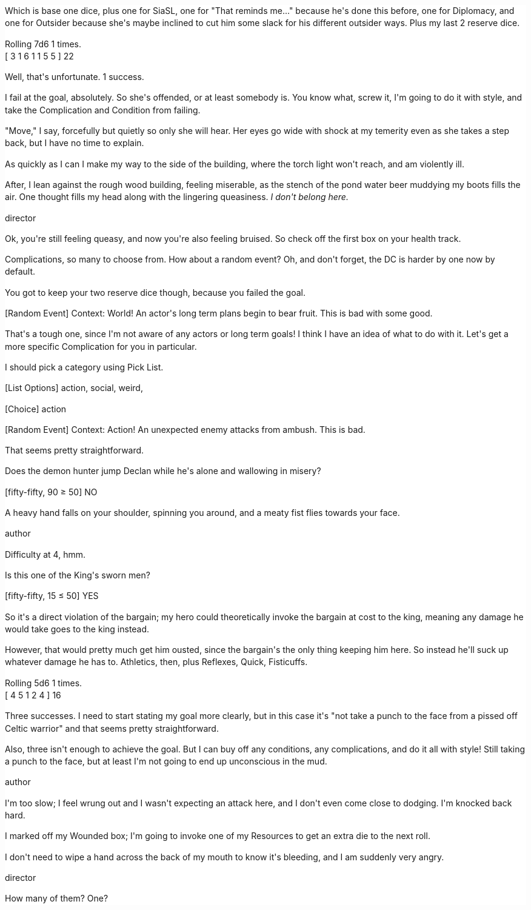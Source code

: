 <p id="mechanic" class="aside">Which is base one dice, plus one for SiaSL, one for "That reminds me..." because he's done this before, one for Diplomacy, and one for Outsider because she's maybe inclined to cut him some slack for his different outsider ways. Plus my last 2 reserve dice.</p>
<p id="mechanic" class="result">Rolling 7d6 1 times.<br>[  3 1 6 1 1 5 5  ] 22</p>
<p id="mechanic" class="aside">Well, that's unfortunate.  1 success.</p>
<p id="mechanic" class="aside">I fail at the goal, absolutely. So she's offended, or at least somebody is. You know what, screw it, I'm going to do it with style, and take the Complication and Condition from failing.</p>
<p id="fiction">"Move," I say, forcefully but quietly so only she will hear. Her eyes go wide with shock at my temerity even as she takes a step back, but I have no time to explain.</p>
<p id="fiction">As quickly as I can I make my way to the side of the building, where the torch light won't reach, and am violently ill.</p>
<p id="fiction">After, I lean against the rough wood building, feeling miserable, as the stench of the pond water beer muddying my boots fills the air. One thought fills my head along with the lingering queasiness. <i>I don't belong here.</i></p>
<p class='center-italic-title'>director</p>
<p id="mechanic" class="aside">Ok, you're still feeling queasy, and now you're also feeling bruised. So check off the first box on your health track.</p>
<p id="mechanic" class="aside">Complications, so many to choose from. How about a random event? Oh, and don't forget, the DC is harder by one now by default.</p>
<p id="mechanic" class="aside">You got to keep your two reserve dice though, because you failed the goal.</p>
<p id="mechanic" class="result">[Random Event] Context: World! An actor's long term plans begin to bear fruit. This is bad with some good.</p>
<p id="mechanic" class="aside">That's a tough one, since I'm not aware of any actors or long term goals! I think I have an idea of what to do with it. Let's get a more specific Complication for you in particular.</p>
<p id="mechanic" class="aside">I should pick a category using Pick List.</p>
<p id="mechanic" class="query">[List Options] action, social, weird,</p>
<p id="mechanic" class="result">[Choice] action</p>
<p id="mechanic" class="result">[Random Event] Context: Action! An unexpected enemy attacks from ambush. This is bad.</p>
<p id="mechanic" class="aside">That seems pretty straightforward.</p>
<p id="mechanic" class="query">Does the demon hunter jump Declan while he's alone and wallowing in misery?</p>
<p id="mechanic" class="oracle">[fifty-fifty, 90 &ge; 50] NO</p>
<p id="fiction">A heavy hand falls on your shoulder, spinning you around, and a meaty fist flies towards your face.</p>
<p class='center-italic-title'>author</p>
<p id="mechanic" class="aside">Difficulty at 4, hmm.</p>
<p id="mechanic" class="query">Is this one of the King's sworn men?</p>
<p id="mechanic" class="oracle">[fifty-fifty, 15 &le; 50] YES</p>
<p id="mechanic" class="aside">So it's a direct violation of the bargain; my hero could theoretically invoke the bargain at cost to the king, meaning any damage he would take goes to the king instead.</p>
<p id="mechanic" class="aside">However, that would pretty much get him ousted, since the bargain's the only thing keeping him here. So instead he'll suck up whatever damage he has to. Athletics, then, plus Reflexes, Quick, Fisticuffs.</p>
<p id="mechanic" class="result">Rolling 5d6 1 times.<br>[  4 5 1 2 4  ] 16</p>
<p id="mechanic" class="aside">Three successes. I need to start stating my goal more clearly, but in this case it's "not take a punch to the face from a pissed off Celtic warrior" and that seems pretty straightforward.</p>
<p id="mechanic" class="aside">Also, three isn't enough to achieve the goal. But I can buy off any conditions, any complications, and do it all with style! Still taking a punch to the face, but at least I'm not going to end up unconscious in the mud.</p>
<p class='center-italic-title'>author</p>
<p id="fiction">I'm too slow; I feel wrung out and I wasn't expecting an attack here, and I don't even come close to dodging. I'm knocked back hard.</p>
<p id="mechanic" class="aside">I marked off my Wounded box; I'm going to invoke one of my Resources to get an extra die to the next roll.</p>
<p id="fiction">I don't need to wipe a hand across the back of my mouth to know it's bleeding, and I am suddenly very angry.</p>
<p class='center-italic-title'>director</p>
<p id="mechanic" class="aside">How many of them? One?</p>